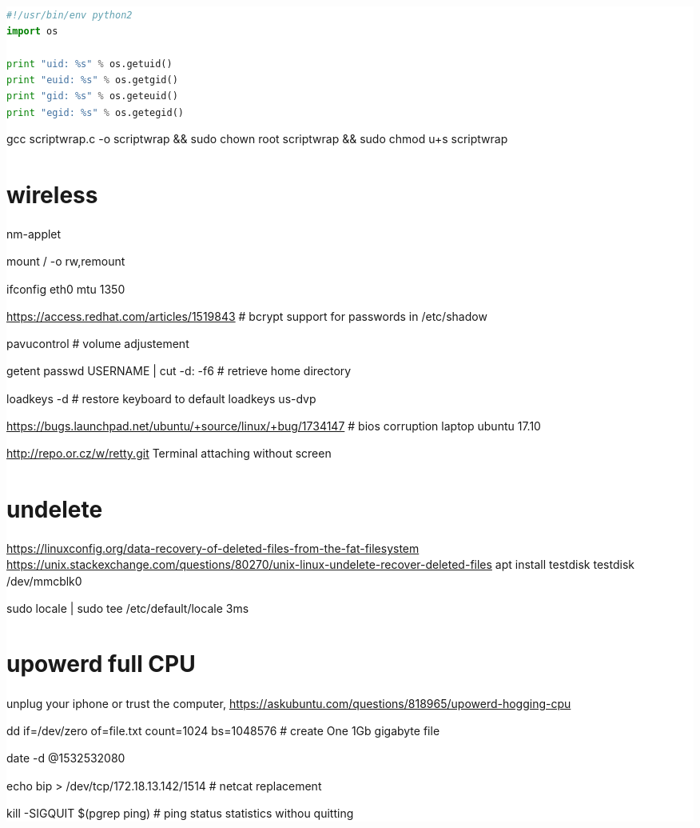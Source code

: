 ```python
#!/usr/bin/env python2
import os

print "uid: %s" % os.getuid()
print "euid: %s" % os.getgid()
print "gid: %s" % os.geteuid()
print "egid: %s" % os.getegid()
```
gcc scriptwrap.c -o scriptwrap && sudo chown root scriptwrap && sudo chmod u+s scriptwrap

# wireless
nm-applet

mount / -o rw,remount

ifconfig eth0 mtu 1350

https://access.redhat.com/articles/1519843 # bcrypt support for passwords in /etc/shadow

pavucontrol # volume adjustement

getent passwd USERNAME | cut -d: -f6 # retrieve home directory

loadkeys -d # restore keyboard to default
loadkeys us-dvp

https://bugs.launchpad.net/ubuntu/+source/linux/+bug/1734147 # bios corruption laptop ubuntu 17.10


http://repo.or.cz/w/retty.git Terminal attaching without screen


# undelete
https://linuxconfig.org/data-recovery-of-deleted-files-from-the-fat-filesystem
https://unix.stackexchange.com/questions/80270/unix-linux-undelete-recover-deleted-files
apt install testdisk
testdisk /dev/mmcblk0

sudo locale | sudo tee /etc/default/locale                                                                                                      3ms


# upowerd full CPU
unplug your iphone or trust the computer, https://askubuntu.com/questions/818965/upowerd-hogging-cpu

dd if=/dev/zero of=file.txt count=1024 bs=1048576 # create One 1Gb gigabyte file

date -d @1532532080

echo bip > /dev/tcp/172.18.13.142/1514 # netcat replacement


kill -SIGQUIT $(pgrep ping) # ping status statistics withou quitting
